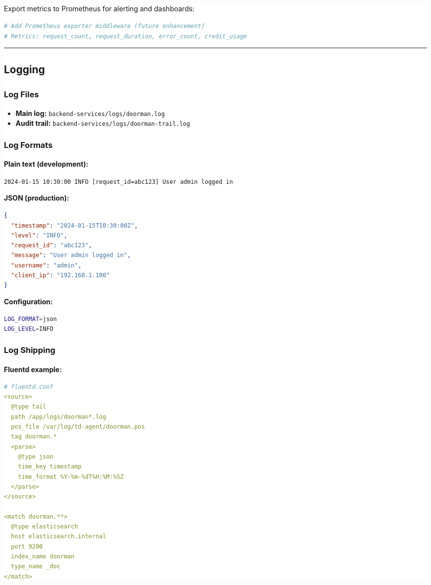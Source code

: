 Export metrics to Prometheus for alerting and dashboards:

```python
# Add Prometheus exporter middleware (future enhancement)
# Metrics: request_count, request_duration, error_count, credit_usage
```

---

## Logging

### Log Files

- **Main log:** `backend-services/logs/doorman.log`
- **Audit trail:** `backend-services/logs/doorman-trail.log`

### Log Formats

**Plain text (development):**
```
2024-01-15 10:30:00 INFO [request_id=abc123] User admin logged in
```

**JSON (production):**
```json
{
  "timestamp": "2024-01-15T10:30:00Z",
  "level": "INFO",
  "request_id": "abc123",
  "message": "User admin logged in",
  "username": "admin",
  "client_ip": "192.168.1.100"
}
```

**Configuration:**
```bash
LOG_FORMAT=json
LOG_LEVEL=INFO
```

### Log Shipping

**Fluentd example:**

```yaml
# fluentd.conf
<source>
  @type tail
  path /app/logs/doorman*.log
  pos_file /var/log/td-agent/doorman.pos
  tag doorman.*
  <parse>
    @type json
    time_key timestamp
    time_format %Y-%m-%dT%H:%M:%SZ
  </parse>
</source>

<match doorman.**>
  @type elasticsearch
  host elasticsearch.internal
  port 9200
  index_name doorman
  type_name _doc
</match>
```
